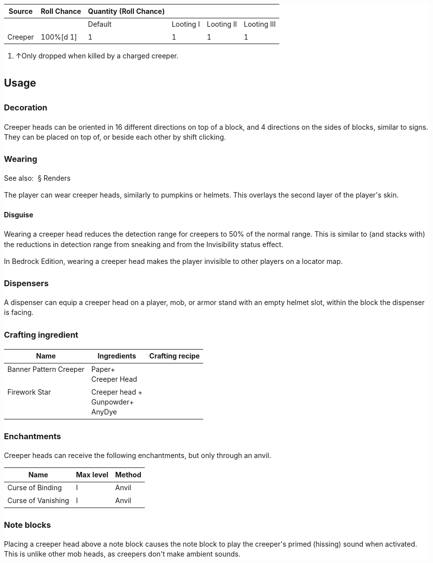 | Source  | Roll Chance | Quantity (Roll Chance) |           |            |             |
|---------|-------------|------------------------|-----------|------------|-------------|
|         |             | Default                | Looting I | Looting II | Looting III |
| Creeper | 100%[d 1]   | 1                      | 1         | 1          | 1           |

1. ↑Only dropped when killed by a charged creeper.

## Usage
### Decoration
Creeper heads can be oriented in 16 different directions on top of a block, and 4 directions on the sides of blocks, similar to signs. They can be placed on top of, or beside each other by shift clicking.

### Wearing
See also:  § Renders

The player can wear creeper heads, similarly to pumpkins or helmets. This overlays the second layer of the player's skin.

#### Disguise
Wearing a creeper head reduces the detection range for creepers to 50% of the normal range. This is similar to (and stacks with) the reductions in detection range from sneaking and from the Invisibility status effect.

In Bedrock Edition, wearing a creeper head makes the player invisible to other players on a locator map.

### Dispensers
A dispenser can equip a creeper head on a player, mob, or armor stand with an empty helmet slot, within the block the dispenser is facing.

### Crafting ingredient
| Name                   | Ingredients                              | Crafting recipe |
|------------------------|------------------------------------------|-----------------|
| Banner Pattern Creeper | Paper+<br/>Creeper Head                  |                 |
| Firework Star          | Creeper head +<br/>Gunpowder+<br/>AnyDye |                 |

### Enchantments
Creeper heads can receive the following enchantments, but only through an anvil.

| Name               | Max level | Method |
|--------------------|-----------|--------|
| Curse of Binding   | I         | Anvil  |
| Curse of Vanishing | I         | Anvil  |

### Note blocks
Placing a creeper head above a note block causes the note block to play the creeper's primed (hissing) sound when activated. This is unlike other mob heads, as creepers don't make ambient sounds.
